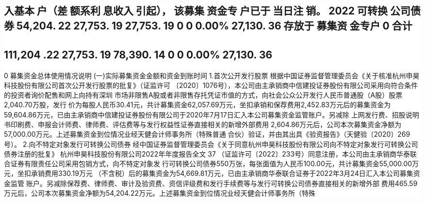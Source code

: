 入基本
户（差
额系利
息收入
引起），
该募集
资金专
户已于
当日注
销。
2022
可转换
公司债
券
54,204.
22
27,753.
19
27,753.
19
0
0
0.00%
27,130.
36
存放于
募集资
金专户
0
合计
--
111,204
.22
27,753.
19
78,390.
14
0
0
0.00%
27,130.
36
--
0
募集资金总体使用情况说明
(一)实际募集资金金额和资金到账时间
1.首次公开发行股票
根据中国证券监督管理委员会《关于核准杭州申昊科技股份有限公司首次公开发行股票的批复》（证监许可
〔2020〕1076号），本公司由主承销商中信建投证券股份有限公司采用向符合条件的投资者询价配售和网上向持有深圳
市场非限售A股或者非限售存托凭证市值的方式，向社会公众公开发行人民币普通股（A股）股票2,040.70万股，发行
价为每股人民币30.41元，共计募集资金62,057.69万元，坐扣承销和保荐费用2,452.83万元后的募集资金为
59,604.86万元，已由主承销商中信建投证券股份有限公司于2020年7月17日汇入本公司募集资金监管账户。另减除
上网发行费、招股说明书印刷费、申报会计师费、律师费、评估费等与发行权益性证券直接相关的新增外部费用
2,604.86万元后，公司本次募集资金净额为57,000.00万元。上述募集资金到位情况业经天健会计师事务所（特殊普通
合伙）验证，并由其出具《验资报告》（天健验〔2020〕269号）。
2.向不特定对象发行可转换公司债券
经中国证券监督管理委员会《关于同意杭州申昊科技股份有限公司向不特定对象发行可转换公司债券注册的批复》
杭州申昊科技股份有限公司2022年年度报告全文
37
（证监许可〔2022〕233号）同意注册，本公司由主承销商华泰联合证券有限责任公司采用包销方式，向不特定对象发
行可转换公司债券550万张，每张面值为人民币100.00元，共计募集资金55,000.00万元，坐扣承销费用330.19万元
（不含税）后的募集资金为54,669.81万元，已由主承销商华泰联合证券于2022年3月24日汇入本公司募集资金监管
账户。另减除保荐费、律师费、审计及验资费、资信评级费和发行手续费等与发行可转换公司债券直接相关的新增外部
费用465.59万元后，公司本次募集资金净额为54,204.22万元。上述募集资金到位情况业经天健会计师事务所（特殊